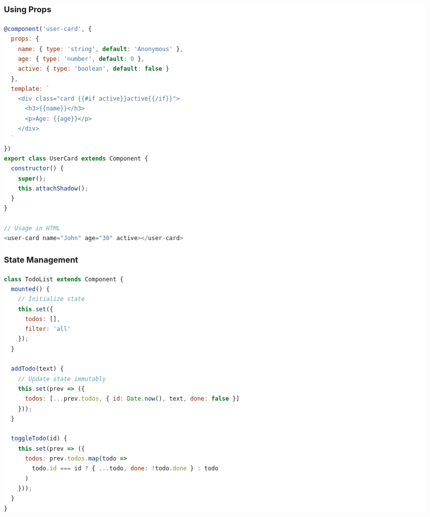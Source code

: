 ### Using Props

```javascript
@component('user-card', {
  props: {
    name: { type: 'string', default: 'Anonymous' },
    age: { type: 'number', default: 0 },
    active: { type: 'boolean', default: false }
  },
  template: `
    <div class="card {{#if active}}active{{/if}}">
      <h3>{{name}}</h3>
      <p>Age: {{age}}</p>
    </div>
  `
})
export class UserCard extends Component {
  constructor() {
    super();
    this.attachShadow();
  }
}

// Usage in HTML
<user-card name="John" age="30" active></user-card>
```

### State Management

```javascript
class TodoList extends Component {
  mounted() {
    // Initialize state
    this.set({
      todos: [],
      filter: 'all'
    });
  }
  
  addTodo(text) {
    // Update state immutably
    this.set(prev => ({
      todos: [...prev.todos, { id: Date.now(), text, done: false }]
    }));
  }
  
  toggleTodo(id) {
    this.set(prev => ({
      todos: prev.todos.map(todo =>
        todo.id === id ? { ...todo, done: !todo.done } : todo
      )
    }));
  }
}
```
